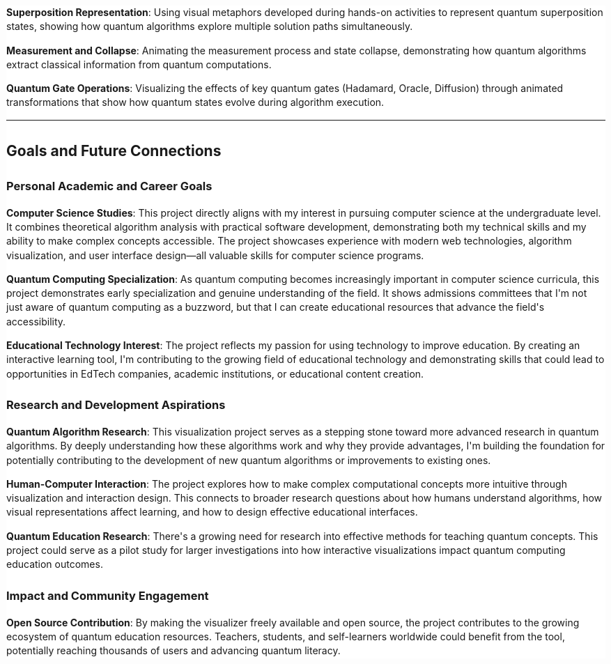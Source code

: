 **Superposition Representation**: Using visual metaphors developed during hands-on activities to represent quantum superposition states, showing how quantum algorithms explore multiple solution paths simultaneously.

**Measurement and Collapse**: Animating the measurement process and state collapse, demonstrating how quantum algorithms extract classical information from quantum computations.

**Quantum Gate Operations**: Visualizing the effects of key quantum gates (Hadamard, Oracle, Diffusion) through animated transformations that show how quantum states evolve during algorithm execution.

---

## Goals and Future Connections

### Personal Academic and Career Goals

**Computer Science Studies**: This project directly aligns with my interest in pursuing computer science at the undergraduate level. It combines theoretical algorithm analysis with practical software development, demonstrating both my technical skills and my ability to make complex concepts accessible. The project showcases experience with modern web technologies, algorithm visualization, and user interface design—all valuable skills for computer science programs.

**Quantum Computing Specialization**: As quantum computing becomes increasingly important in computer science curricula, this project demonstrates early specialization and genuine understanding of the field. It shows admissions committees that I'm not just aware of quantum computing as a buzzword, but that I can create educational resources that advance the field's accessibility.

**Educational Technology Interest**: The project reflects my passion for using technology to improve education. By creating an interactive learning tool, I'm contributing to the growing field of educational technology and demonstrating skills that could lead to opportunities in EdTech companies, academic institutions, or educational content creation.

### Research and Development Aspirations

**Quantum Algorithm Research**: This visualization project serves as a stepping stone toward more advanced research in quantum algorithms. By deeply understanding how these algorithms work and why they provide advantages, I'm building the foundation for potentially contributing to the development of new quantum algorithms or improvements to existing ones.

**Human-Computer Interaction**: The project explores how to make complex computational concepts more intuitive through visualization and interaction design. This connects to broader research questions about how humans understand algorithms, how visual representations affect learning, and how to design effective educational interfaces.

**Quantum Education Research**: There's a growing need for research into effective methods for teaching quantum concepts. This project could serve as a pilot study for larger investigations into how interactive visualizations impact quantum computing education outcomes.

### Impact and Community Engagement

**Open Source Contribution**: By making the visualizer freely available and open source, the project contributes to the growing ecosystem of quantum education resources. Teachers, students, and self-learners worldwide could benefit from the tool, potentially reaching thousands of users and advancing quantum literacy.

